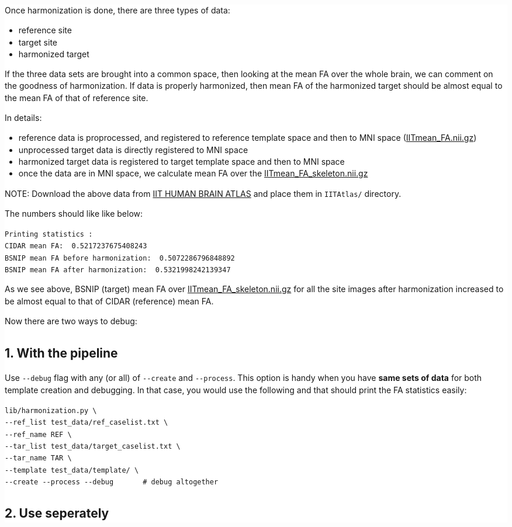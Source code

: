 Once harmonization is done, there are three types of data:

* reference site 
* target site
* harmonized target

If the three data sets are brought into a common space, then looking at the mean FA over the whole brain, 
we can comment on the goodness of harmonization. If data is properly harmonized, then mean FA of the harmonized target 
should be almost equal to the mean FA of that of reference site.

In details:

* reference data is proprocessed, and registered to reference template space and then to MNI space ([IITmean_FA.nii.gz](https://www.nitrc.org/frs/download.php/6898/IITmean_FA.nii.gz))
* unprocessed target data is directly registered to MNI space
* harmonized target data is registered to target template space and then to MNI space
* once the data are in MNI space, we calculate mean FA over the [IITmean_FA_skeleton.nii.gz](https://www.nitrc.org/frs/download.php/6897/IITmean_FA_skeleton.nii.gz)
 
NOTE: Download the above data from [IIT HUMAN BRAIN ATLAS](http://www.iit.edu/~mri/IITHumanBrainAtlas.html) and place them in `IITAtlas/` directory.

The numbers should like like below:

    Printing statistics :
    CIDAR mean FA:  0.5217237675408243
    BSNIP mean FA before harmonization:  0.5072286796848892
    BSNIP mean FA after harmonization:  0.5321998242139347

As we see above, BSNIP (target) mean FA over [IITmean_FA_skeleton.nii.gz](https://www.nitrc.org/frs/download.php/6897/IITmean_FA_skeleton.nii.gz) 
for all the site images after harmonization increased to be almost equal to that of CIDAR (reference) mean FA.

Now there are two ways to debug:

## 1. With the pipeline
 
Use `--debug` flag with any (or all) of `--create` and `--process`. This option is handy when you have **same sets of data** 
for both template creation and debugging. In that case, you would use the following and that should print the FA statistics 
easily:

    lib/harmonization.py \
    --ref_list test_data/ref_caselist.txt \
    --ref_name REF \
    --tar_list test_data/target_caselist.txt \
    --tar_name TAR \
    --template test_data/template/ \
    --create --process --debug       # debug altogether


## 2. Use seperately 
